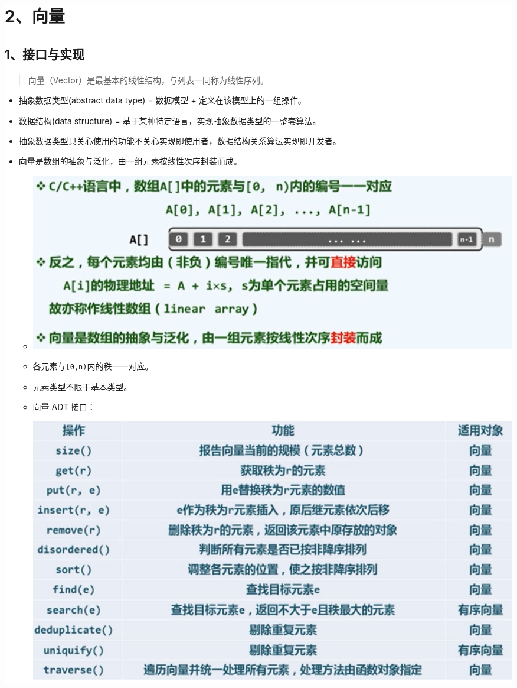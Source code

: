 # 2、向量

## 1、接口与实现

> 向量（Vector）是最基本的线性结构，与列表一同称为线性序列。

- 抽象数据类型(abstract data type) = 数据模型 + 定义在该模型上的一组操作。

- 数据结构(data structure) = 基于某种特定语言，实现抽象数据类型的一整套算法。

- 抽象数据类型只关心使用的功能不关心实现即使用者，数据结构关系算法实现即开发者。

- 向量是数组的抽象与泛化，由一组元素按线性次序封装而成。

  - ![从数组到向量](img/2、向量/从数组到向量.png)

  - 各元素与`[0,n)`内的秩一一对应。

  - 元素类型不限于基本类型。

  - 向量 ADT 接口：

    ![向量接口](img/2、向量/向量接口.png)

